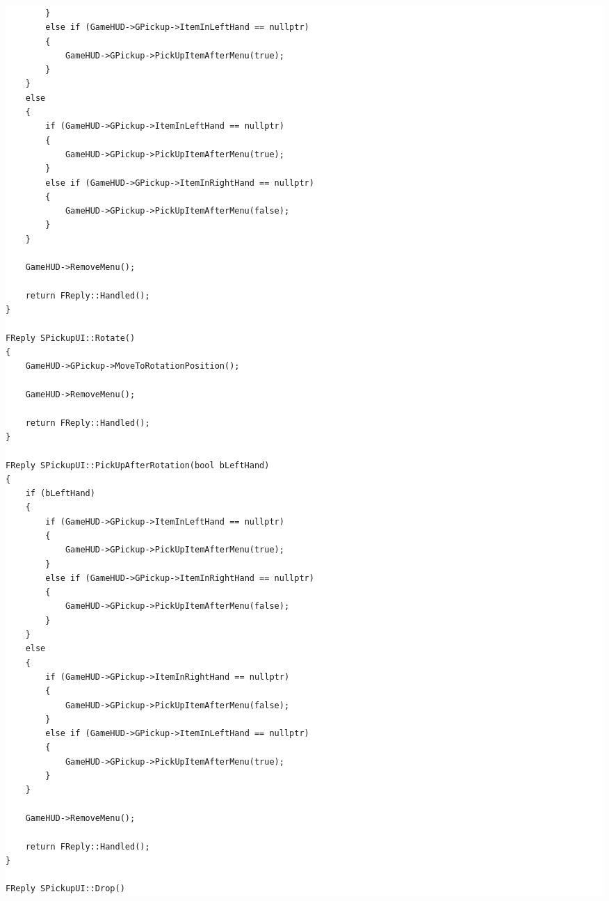 ```
        }
        else if (GameHUD->GPickup->ItemInLeftHand == nullptr)
        {
            GameHUD->GPickup->PickUpItemAfterMenu(true);
        }
    }
    else
    {
        if (GameHUD->GPickup->ItemInLeftHand == nullptr)
        {
            GameHUD->GPickup->PickUpItemAfterMenu(true);
        }
        else if (GameHUD->GPickup->ItemInRightHand == nullptr)
        {
            GameHUD->GPickup->PickUpItemAfterMenu(false);
        }
    }

    GameHUD->RemoveMenu();

    return FReply::Handled();
}

FReply SPickupUI::Rotate()
{
    GameHUD->GPickup->MoveToRotationPosition();

    GameHUD->RemoveMenu();

    return FReply::Handled();
}

FReply SPickupUI::PickUpAfterRotation(bool bLeftHand)
{
    if (bLeftHand)
    {
        if (GameHUD->GPickup->ItemInLeftHand == nullptr)
        {
            GameHUD->GPickup->PickUpItemAfterMenu(true);
        }
        else if (GameHUD->GPickup->ItemInRightHand == nullptr)
        {
            GameHUD->GPickup->PickUpItemAfterMenu(false);
        }
    }
    else
    {
        if (GameHUD->GPickup->ItemInRightHand == nullptr)
        {
            GameHUD->GPickup->PickUpItemAfterMenu(false);
        }
        else if (GameHUD->GPickup->ItemInLeftHand == nullptr)
        {
            GameHUD->GPickup->PickUpItemAfterMenu(true);
        }
    }

    GameHUD->RemoveMenu();

    return FReply::Handled();
}

FReply SPickupUI::Drop()
```
